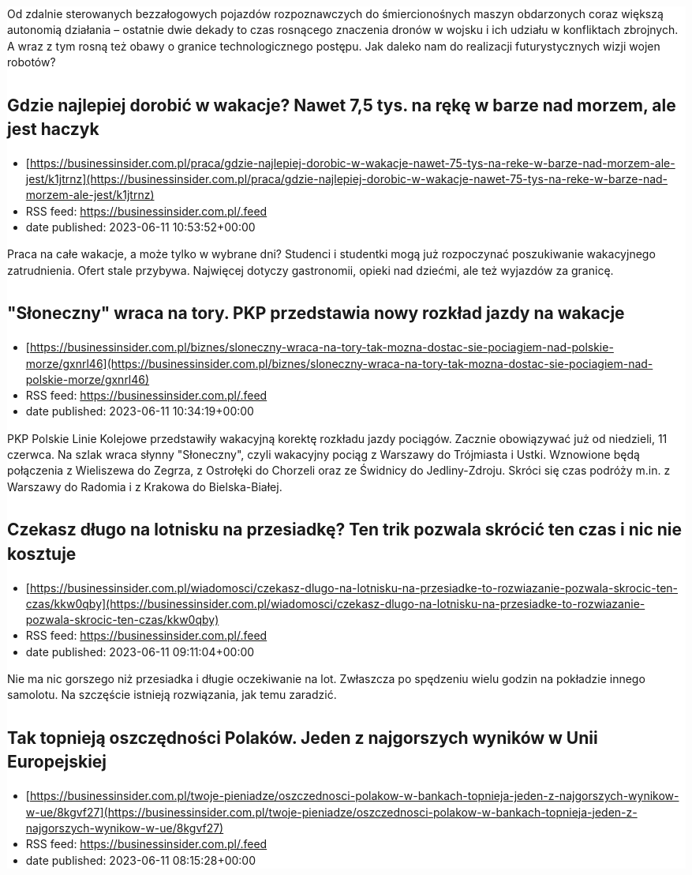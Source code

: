 Od zdalnie sterowanych bezzałogowych pojazdów rozpoznawczych do śmiercionośnych maszyn obdarzonych coraz większą autonomią działania – ostatnie dwie dekady to czas rosnącego znaczenia dronów w wojsku i ich udziału w konfliktach zbrojnych. A wraz z tym rosną też obawy o granice technologicznego postępu. Jak daleko nam do realizacji futurystycznych wizji wojen robotów?

## Gdzie najlepiej dorobić w wakacje? Nawet 7,5 tys. na rękę w barze nad morzem, ale jest haczyk
 - [https://businessinsider.com.pl/praca/gdzie-najlepiej-dorobic-w-wakacje-nawet-75-tys-na-reke-w-barze-nad-morzem-ale-jest/k1jtrnz](https://businessinsider.com.pl/praca/gdzie-najlepiej-dorobic-w-wakacje-nawet-75-tys-na-reke-w-barze-nad-morzem-ale-jest/k1jtrnz)
 - RSS feed: https://businessinsider.com.pl/.feed
 - date published: 2023-06-11 10:53:52+00:00

Praca na całe wakacje, a może tylko w wybrane dni? Studenci i studentki mogą już rozpoczynać poszukiwanie wakacyjnego zatrudnienia. Ofert stale przybywa. Najwięcej dotyczy gastronomii, opieki nad dziećmi, ale też wyjazdów za granicę.

## "Słoneczny" wraca na tory. PKP przedstawia nowy rozkład jazdy na wakacje
 - [https://businessinsider.com.pl/biznes/sloneczny-wraca-na-tory-tak-mozna-dostac-sie-pociagiem-nad-polskie-morze/gxnrl46](https://businessinsider.com.pl/biznes/sloneczny-wraca-na-tory-tak-mozna-dostac-sie-pociagiem-nad-polskie-morze/gxnrl46)
 - RSS feed: https://businessinsider.com.pl/.feed
 - date published: 2023-06-11 10:34:19+00:00

PKP Polskie Linie Kolejowe przedstawiły wakacyjną korektę rozkładu jazdy pociągów. Zacznie obowiązywać już od niedzieli, 11 czerwca. Na szlak wraca słynny "Słoneczny", czyli wakacyjny pociąg z Warszawy do Trójmiasta i Ustki. Wznowione będą połączenia z Wieliszewa do Zegrza, z Ostrołęki do Chorzeli oraz ze Świdnicy do Jedliny-Zdroju. Skróci się czas podróży m.in. z Warszawy do Radomia i z Krakowa do Bielska-Białej.

## Czekasz długo na lotnisku na przesiadkę? Ten trik pozwala skrócić ten czas i nic nie kosztuje
 - [https://businessinsider.com.pl/wiadomosci/czekasz-dlugo-na-lotnisku-na-przesiadke-to-rozwiazanie-pozwala-skrocic-ten-czas/kkw0qby](https://businessinsider.com.pl/wiadomosci/czekasz-dlugo-na-lotnisku-na-przesiadke-to-rozwiazanie-pozwala-skrocic-ten-czas/kkw0qby)
 - RSS feed: https://businessinsider.com.pl/.feed
 - date published: 2023-06-11 09:11:04+00:00

Nie ma nic gorszego niż przesiadka i długie oczekiwanie na lot. Zwłaszcza po spędzeniu wielu godzin na pokładzie innego samolotu. Na szczęście istnieją rozwiązania, jak temu zaradzić.

## Tak topnieją oszczędności Polaków. Jeden z najgorszych wyników w Unii Europejskiej
 - [https://businessinsider.com.pl/twoje-pieniadze/oszczednosci-polakow-w-bankach-topnieja-jeden-z-najgorszych-wynikow-w-ue/8kgvf27](https://businessinsider.com.pl/twoje-pieniadze/oszczednosci-polakow-w-bankach-topnieja-jeden-z-najgorszych-wynikow-w-ue/8kgvf27)
 - RSS feed: https://businessinsider.com.pl/.feed
 - date published: 2023-06-11 08:15:28+00:00
